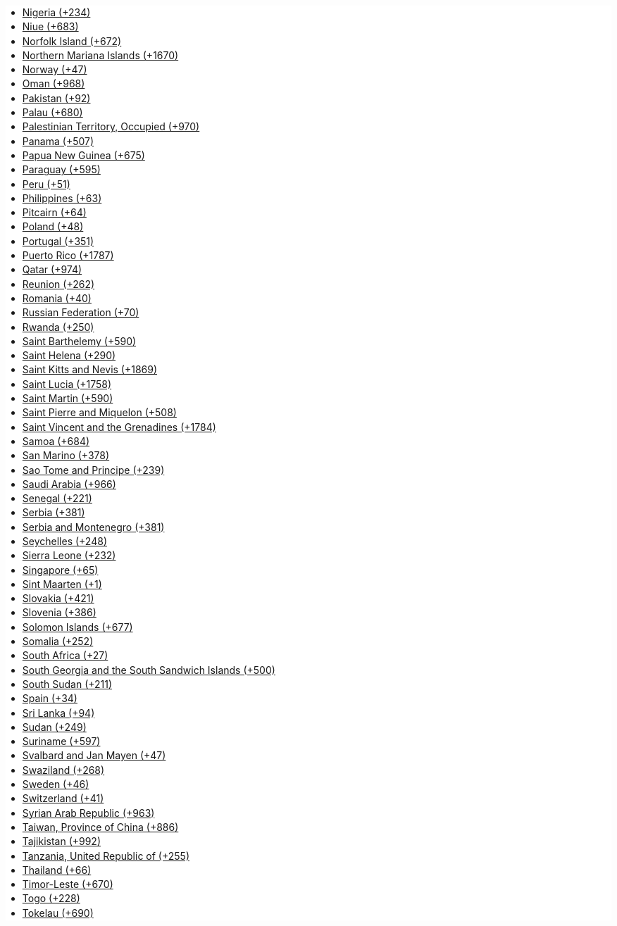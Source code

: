 * [Nigeria (+234)](#)
* [Niue (+683)](#)
* [Norfolk Island (+672)](#)
* [Northern Mariana Islands (+1670)](#)
* [Norway (+47)](#)
* [Oman (+968)](#)
* [Pakistan (+92)](#)
* [Palau (+680)](#)
* [Palestinian Territory, Occupied (+970)](#)
* [Panama (+507)](#)
* [Papua New Guinea (+675)](#)
* [Paraguay (+595)](#)
* [Peru (+51)](#)
* [Philippines (+63)](#)
* [Pitcairn (+64)](#)
* [Poland (+48)](#)
* [Portugal (+351)](#)
* [Puerto Rico (+1787)](#)
* [Qatar (+974)](#)
* [Reunion (+262)](#)
* [Romania (+40)](#)
* [Russian Federation (+70)](#)
* [Rwanda (+250)](#)
* [Saint Barthelemy (+590)](#)
* [Saint Helena (+290)](#)
* [Saint Kitts and Nevis (+1869)](#)
* [Saint Lucia (+1758)](#)
* [Saint Martin (+590)](#)
* [Saint Pierre and Miquelon (+508)](#)
* [Saint Vincent and the Grenadines (+1784)](#)
* [Samoa (+684)](#)
* [San Marino (+378)](#)
* [Sao Tome and Principe (+239)](#)
* [Saudi Arabia (+966)](#)
* [Senegal (+221)](#)
* [Serbia (+381)](#)
* [Serbia and Montenegro (+381)](#)
* [Seychelles (+248)](#)
* [Sierra Leone (+232)](#)
* [Singapore (+65)](#)
* [Sint Maarten (+1)](#)
* [Slovakia (+421)](#)
* [Slovenia (+386)](#)
* [Solomon Islands (+677)](#)
* [Somalia (+252)](#)
* [South Africa (+27)](#)
* [South Georgia and the South Sandwich Islands (+500)](#)
* [South Sudan (+211)](#)
* [Spain (+34)](#)
* [Sri Lanka (+94)](#)
* [Sudan (+249)](#)
* [Suriname (+597)](#)
* [Svalbard and Jan Mayen (+47)](#)
* [Swaziland (+268)](#)
* [Sweden (+46)](#)
* [Switzerland (+41)](#)
* [Syrian Arab Republic (+963)](#)
* [Taiwan, Province of China (+886)](#)
* [Tajikistan (+992)](#)
* [Tanzania, United Republic of (+255)](#)
* [Thailand (+66)](#)
* [Timor-Leste (+670)](#)
* [Togo (+228)](#)
* [Tokelau (+690)](#)